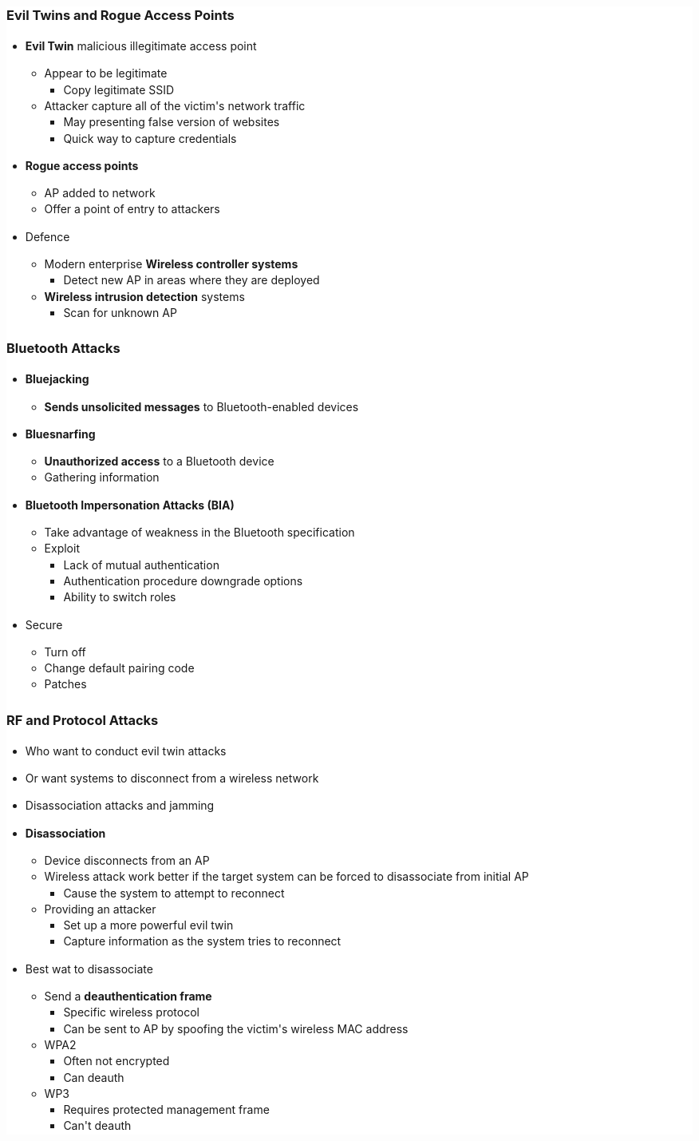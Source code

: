 ### Evil Twins and Rogue Access Points

- **Evil Twin** malicious illegitimate access point
	- Appear to be legitimate
		- Copy legitimate SSID
	- Attacker capture all of the victim's network traffic
		- May presenting false version of websites
		- Quick way to capture credentials

- **Rogue access points**
	- AP added to network
	- Offer a point of entry to attackers

- Defence
	- Modern enterprise **Wireless controller systems**
		- Detect new AP in areas where they are deployed
	- **Wireless intrusion detection** systems
		- Scan for unknown AP

### Bluetooth Attacks

- **Bluejacking**
	- **Sends unsolicited messages** to Bluetooth-enabled devices
- **Bluesnarfing**
	- **Unauthorized access** to a Bluetooth device
	- Gathering information

- **Bluetooth Impersonation Attacks (BIA)**
	- Take advantage of weakness in the Bluetooth specification
	- Exploit
		- Lack of mutual authentication
		- Authentication procedure downgrade options
		- Ability to switch roles

- Secure
	- Turn off
	- Change default pairing code
	- Patches

### RF and Protocol Attacks

- Who want to conduct evil twin attacks
- Or want systems to disconnect from a wireless network
- Disassociation attacks and jamming

- **Disassociation**
	- Device disconnects from an AP
	- Wireless attack work better if the target system can be forced to disassociate from initial AP
		- Cause the system to attempt to reconnect
	- Providing an attacker
		- Set up a more powerful evil twin
		- Capture information as the system tries to reconnect

- Best wat to disassociate
	- Send a **deauthentication frame**
		- Specific wireless protocol
		- Can be sent to AP by spoofing the victim's wireless MAC address 
	- WPA2
		- Often not encrypted
		- Can deauth
	- WP3
		- Requires protected management frame
		- Can't deauth
